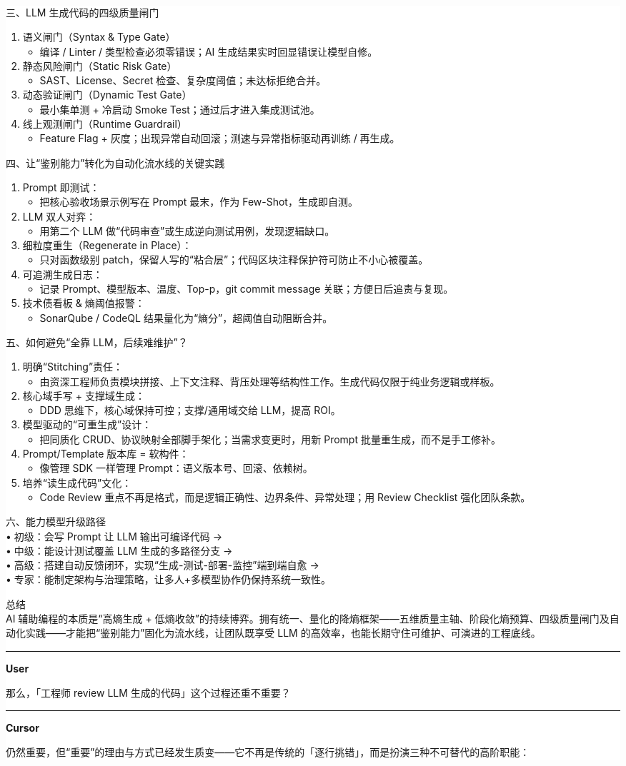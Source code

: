 三、LLM 生成代码的四级质量闸门  
1. 语义闸门（Syntax & Type Gate）  
   - 编译 / Linter / 类型检查必须零错误；AI 生成结果实时回显错误让模型自修。  
2. 静态风险闸门（Static Risk Gate）  
   - SAST、License、Secret 检查、复杂度阈值；未达标拒绝合并。  
3. 动态验证闸门（Dynamic Test Gate）  
   - 最小集单测 + 冷启动 Smoke Test；通过后才进入集成测试池。  
4. 线上观测闸门（Runtime Guardrail）  
   - Feature Flag + 灰度；出现异常自动回滚；测速与异常指标驱动再训练 / 再生成。

四、让“鉴别能力”转化为自动化流水线的关键实践  
1. Prompt 即测试：  
   - 把核心验收场景示例写在 Prompt 最末，作为 Few-Shot，生成即自测。  
2. LLM 双人对弈：  
   - 用第二个 LLM 做“代码审查”或生成逆向测试用例，发现逻辑缺口。  
3. 细粒度重生（Regenerate in Place）：  
   - 只对函数级别 patch，保留人写的“粘合层”；代码区块注释保护符可防止不小心被覆盖。  
4. 可追溯生成日志：  
   - 记录 Prompt、模型版本、温度、Top-p，git commit message 关联；方便日后追责与复现。  
5. 技术债看板 & 熵阈值报警：  
   - SonarQube / CodeQL 结果量化为“熵分”，超阈值自动阻断合并。  

五、如何避免“全靠 LLM，后续难维护”？  
1. 明确“Stitching”责任：  
   - 由资深工程师负责模块拼接、上下文注释、背压处理等结构性工作。生成代码仅限于纯业务逻辑或样板。  
2. 核心域手写 + 支撑域生成：  
   - DDD 思维下，核心域保持可控；支撑/通用域交给 LLM，提高 ROI。  
3. 模型驱动的“可重生成”设计：  
   - 把同质化 CRUD、协议映射全部脚手架化；当需求变更时，用新 Prompt 批量重生成，而不是手工修补。  
4. Prompt/Template 版本库 = 软构件：  
   - 像管理 SDK 一样管理 Prompt：语义版本号、回滚、依赖树。  
5. 培养“读生成代码”文化：  
   - Code Review 重点不再是格式，而是逻辑正确性、边界条件、异常处理；用 Review Checklist 强化团队条款。

六、能力模型升级路径  
• 初级：会写 Prompt 让 LLM 输出可编译代码 →  
• 中级：能设计测试覆盖 LLM 生成的多路径分支 →  
• 高级：搭建自动反馈闭环，实现“生成-测试-部署-监控”端到端自愈 →  
• 专家：能制定架构与治理策略，让多人+多模型协作仍保持系统一致性。

总结  
AI 辅助编程的本质是“高熵生成 + 低熵收敛”的持续博弈。拥有统一、量化的降熵框架——五维质量主轴、阶段化熵预算、四级质量闸门及自动化实践——才能把“鉴别能力”固化为流水线，让团队既享受 LLM 的高效率，也能长期守住可维护、可演进的工程底线。

---

**User**

那么，「工程师 review LLM 生成的代码」这个过程还重不重要？

---

**Cursor**

仍然重要，但“重要”的理由与方式已经发生质变——它不再是传统的「逐行挑错」，而是扮演三种不可替代的高阶职能：
